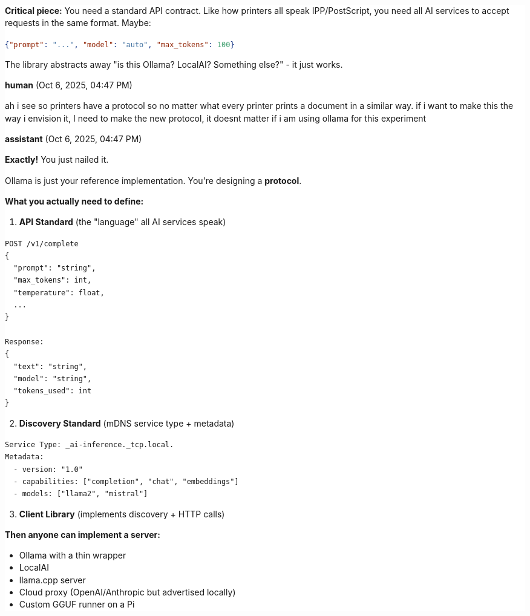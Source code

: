 **Critical piece:** You need a standard API contract. Like how printers all speak IPP/PostScript, you need all AI services to accept requests in the same format. Maybe:
```json
{"prompt": "...", "model": "auto", "max_tokens": 100}
```

The library abstracts away "is this Ollama? LocalAI? Something else?" - it just works.

**human** (Oct 6, 2025, 04:47 PM)

ah i see so printers have a protocol so no matter what every printer prints a document in a similar way. if i want to make this the way i envision it, I need to make the new protocol, it doesnt matter if i am using ollama for this experiment

**assistant** (Oct 6, 2025, 04:47 PM)

**Exactly!** You just nailed it.

Ollama is just your reference implementation. You're designing a **protocol**.

**What you actually need to define:**

1. **API Standard** (the "language" all AI services speak)
```
POST /v1/complete
{
  "prompt": "string",
  "max_tokens": int,
  "temperature": float,
  ...
}

Response:
{
  "text": "string",
  "model": "string",
  "tokens_used": int
}
```

2. **Discovery Standard** (mDNS service type + metadata)
```
Service Type: _ai-inference._tcp.local.
Metadata:
  - version: "1.0"
  - capabilities: ["completion", "chat", "embeddings"]
  - models: ["llama2", "mistral"]
```

3. **Client Library** (implements discovery + HTTP calls)

**Then anyone can implement a server:**
- Ollama with a thin wrapper
- LocalAI 
- llama.cpp server
- Cloud proxy (OpenAI/Anthropic but advertised locally)
- Custom GGUF runner on a Pi
